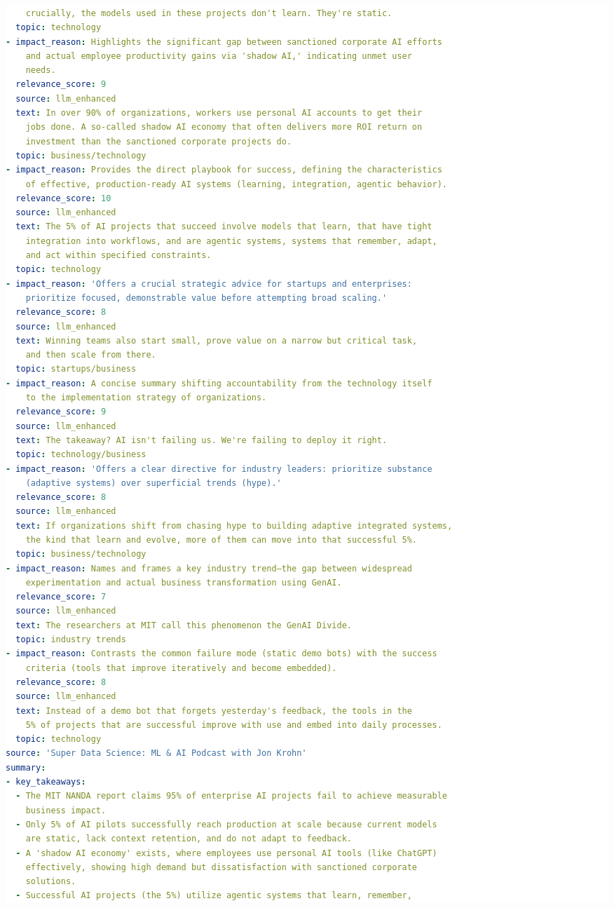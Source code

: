 ```yaml
    crucially, the models used in these projects don't learn. They're static.
  topic: technology
- impact_reason: Highlights the significant gap between sanctioned corporate AI efforts
    and actual employee productivity gains via 'shadow AI,' indicating unmet user
    needs.
  relevance_score: 9
  source: llm_enhanced
  text: In over 90% of organizations, workers use personal AI accounts to get their
    jobs done. A so-called shadow AI economy that often delivers more ROI return on
    investment than the sanctioned corporate projects do.
  topic: business/technology
- impact_reason: Provides the direct playbook for success, defining the characteristics
    of effective, production-ready AI systems (learning, integration, agentic behavior).
  relevance_score: 10
  source: llm_enhanced
  text: The 5% of AI projects that succeed involve models that learn, that have tight
    integration into workflows, and are agentic systems, systems that remember, adapt,
    and act within specified constraints.
  topic: technology
- impact_reason: 'Offers a crucial strategic advice for startups and enterprises:
    prioritize focused, demonstrable value before attempting broad scaling.'
  relevance_score: 8
  source: llm_enhanced
  text: Winning teams also start small, prove value on a narrow but critical task,
    and then scale from there.
  topic: startups/business
- impact_reason: A concise summary shifting accountability from the technology itself
    to the implementation strategy of organizations.
  relevance_score: 9
  source: llm_enhanced
  text: The takeaway? AI isn't failing us. We're failing to deploy it right.
  topic: technology/business
- impact_reason: 'Offers a clear directive for industry leaders: prioritize substance
    (adaptive systems) over superficial trends (hype).'
  relevance_score: 8
  source: llm_enhanced
  text: If organizations shift from chasing hype to building adaptive integrated systems,
    the kind that learn and evolve, more of them can move into that successful 5%.
  topic: business/technology
- impact_reason: Names and frames a key industry trend—the gap between widespread
    experimentation and actual business transformation using GenAI.
  relevance_score: 7
  source: llm_enhanced
  text: The researchers at MIT call this phenomenon the GenAI Divide.
  topic: industry trends
- impact_reason: Contrasts the common failure mode (static demo bots) with the success
    criteria (tools that improve iteratively and become embedded).
  relevance_score: 8
  source: llm_enhanced
  text: Instead of a demo bot that forgets yesterday's feedback, the tools in the
    5% of projects that are successful improve with use and embed into daily processes.
  topic: technology
source: 'Super Data Science: ML & AI Podcast with Jon Krohn'
summary:
- key_takeaways:
  - The MIT NANDA report claims 95% of enterprise AI projects fail to achieve measurable
    business impact.
  - Only 5% of AI pilots successfully reach production at scale because current models
    are static, lack context retention, and do not adapt to feedback.
  - A 'shadow AI economy' exists, where employees use personal AI tools (like ChatGPT)
    effectively, showing high demand but dissatisfaction with sanctioned corporate
    solutions.
  - Successful AI projects (the 5%) utilize agentic systems that learn, remember,
```